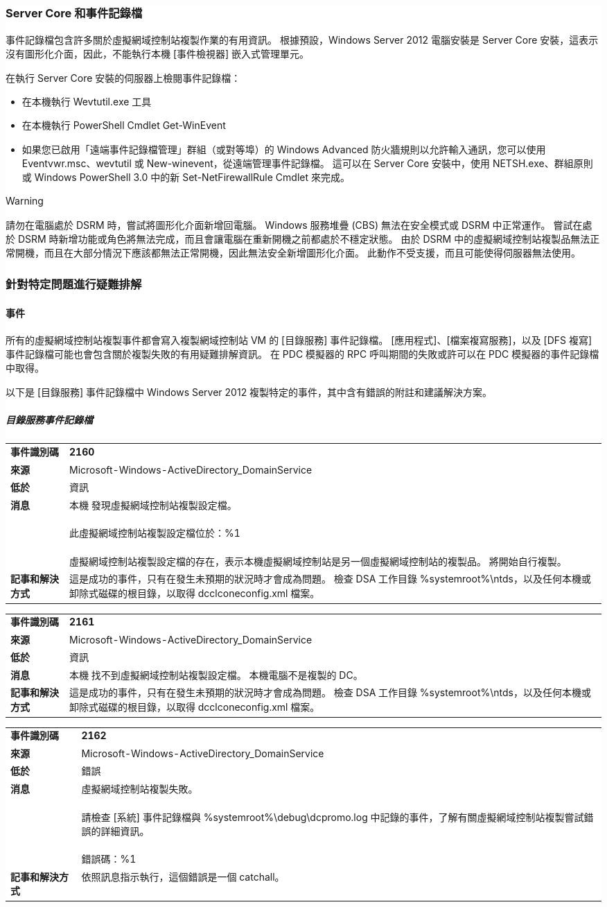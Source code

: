 ### <a name="BKMK_ServerCoreEvents"></a>Server Core 和事件記錄檔  
事件記錄檔包含許多關於虛擬網域控制站複製作業的有用資訊。 根據預設，Windows Server 2012 電腦安裝是 Server Core 安裝，這表示沒有圖形化介面，因此，不能執行本機 [事件檢視器] 嵌入式管理單元。  

在執行 Server Core 安裝的伺服器上檢閱事件記錄檔：  

-   在本機執行 Wevtutil.exe 工具  

-   在本機執行 PowerShell Cmdlet Get-WinEvent  

-   如果您已啟用「遠端事件記錄檔管理」群組（或對等埠）的 Windows Advanced 防火牆規則以允許輸入通訊，您可以使用 Eventvwr.msc、wevtutil 或 New-winevent，從遠端管理事件記錄檔。 這可以在 Server Core 安裝中，使用 NETSH.exe、群組原則或 Windows PowerShell 3.0 中的新 Set-NetFirewallRule Cmdlet 來完成。  

> [!WARNING]  
> 請勿在電腦處於 DSRM 時，嘗試將圖形化介面新增回電腦。 Windows 服務堆疊 (CBS) 無法在安全模式或 DSRM 中正常運作。 嘗試在處於 DSRM 時新增功能或角色將無法完成，而且會讓電腦在重新開機之前都處於不穩定狀態。 由於 DSRM 中的虛擬網域控制站複製品無法正常開機，而且在大部分情況下應該都無法正常開機，因此無法安全新增圖形化介面。 此動作不受支援，而且可能使得伺服器無法使用。  

### <a name="BKMK_SpecificProblems"></a>針對特定問題進行疑難排解  

#### <a name="events"></a>事件  
所有的虛擬網域控制站複製事件都會寫入複製網域控制站 VM 的 [目錄服務] 事件記錄檔。 [應用程式]、[檔案複寫服務]，以及 [DFS 複寫] 事件記錄檔可能也會包含關於複製失敗的有用疑難排解資訊。 在 PDC 模擬器的 RPC 呼叫期間的失敗或許可以在 PDC 模擬器的事件記錄檔中取得。  

以下是 [目錄服務] 事件記錄檔中 Windows Server 2012 複製特定的事件，其中含有錯誤的附註和建議解決方案。  

##### <a name="directory-services-event-log"></a>目錄服務事件記錄檔  

|                          |                                                                                                                                                                                                                                                                                                                                                                                                                            |
|--------------------------|----------------------------------------------------------------------------------------------------------------------------------------------------------------------------------------------------------------------------------------------------------------------------------------------------------------------------------------------------------------------------------------------------------------------------|
|       **事件識別碼**       |                                                                                                                                                                                                          **2160**                                                                                                                                                                                                          |
|        **來源**        |                                                                                                                                                                                      Microsoft-Windows-ActiveDirectory_DomainService                                                                                                                                                                                       |
|       **低於**       |                                                                                                                                                                                                       資訊                                                                                                                                                                                                        |
|       **消息**        | 本機 *<COMPUTERNAME>* 發現虛擬網域控制站複製設定檔。<br /><br />此虛擬網域控制站複製設定檔位於：%1<br /><br />虛擬網域控制站複製設定檔的存在，表示本機虛擬網域控制站是另一個虛擬網域控制站的複製品。 *<COMPUTERNAME>* 將開始自行複製。 |
| **記事和解決方式** |                                                                                                                  這是成功的事件，只有在發生未預期的狀況時才會成為問題。 檢查 DSA 工作目錄 %systemroot%\ntds，以及任何本機或卸除式磁碟的根目錄，以取得 dcclconeconfig.xml 檔案。                                                                                                                  |

|                          |                                                                                                                                                                                          |
|--------------------------|------------------------------------------------------------------------------------------------------------------------------------------------------------------------------------------|
|       **事件識別碼**       |                                                                                         **2161**                                                                                         |
|        **來源**        |                                                                     Microsoft-Windows-ActiveDirectory_DomainService                                                                      |
|       **低於**       |                                                                                      資訊                                                                                       |
|       **消息**        |                         本機 *<COMPUTERNAME>* 找不到虛擬網域控制站複製設定檔。 本機電腦不是複製的 DC。                          |
| **記事和解決方式** | 這是成功的事件，只有在發生未預期的狀況時才會成為問題。 檢查 DSA 工作目錄 %systemroot%\ntds，以及任何本機或卸除式磁碟的根目錄，以取得 dcclconeconfig.xml 檔案。 |

|||  
|-|-|  
|**事件識別碼**|**2162**|  
|**來源**|Microsoft-Windows-ActiveDirectory_DomainService|  
|**低於**|錯誤|  
|**消息**|虛擬網域控制站複製失敗。<br /><br />請檢查 [系統] 事件記錄檔與 %systemroot%\debug\dcpromo.log 中記錄的事件，了解有關虛擬網域控制站複製嘗試錯誤的詳細資訊。<br /><br />錯誤碼：%1|  
|**記事和解決方式**|依照訊息指示執行，這個錯誤是一個 catchall。|  
